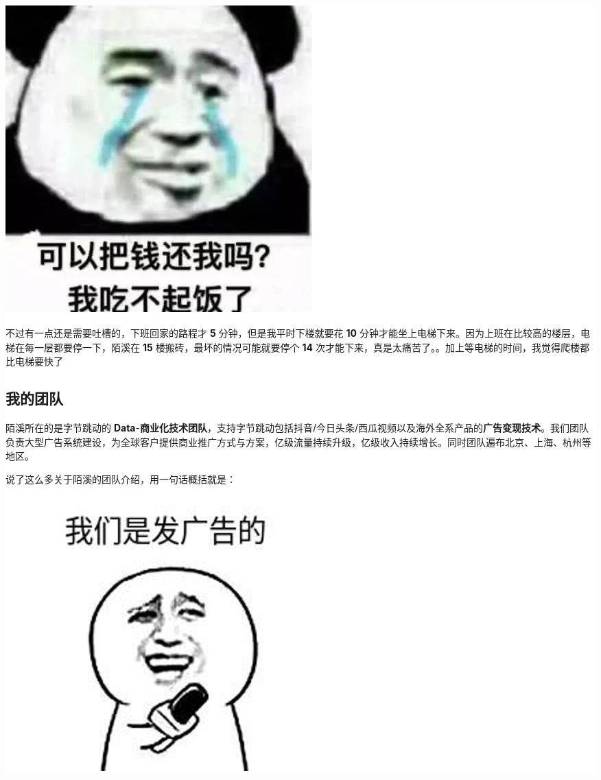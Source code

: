 ![](images/image-20210710093806750.png)

不过有一点还是需要吐槽的，下班回家的路程才 **5** 分钟，但是我平时下楼就要花 **10** 分钟才能坐上电梯下来。因为上班在比较高的楼层，电梯在每一层都要停一下，陌溪在 **15** 楼搬砖，最坏的情况可能就要停个 **14** 次才能下来，真是太痛苦了。。加上等电梯的时间，我觉得爬楼都比电梯要快了

## 我的团队

陌溪所在的是字节跳动的 **Data**-**商业化技术团队**，支持字节跳动包括抖音/今日头条/西瓜视频以及海外全系产品的**广告变现技术**。我们团队负责大型广告系统建设，为全球客户提供商业推广方式与方案，亿级流量持续升级，亿级收入持续增长。同时团队遍布北京、上海、杭州等地区。

说了这么多关于陌溪的团队介绍，用一句话概括就是：


![](images/image-20210710105231348.png)
